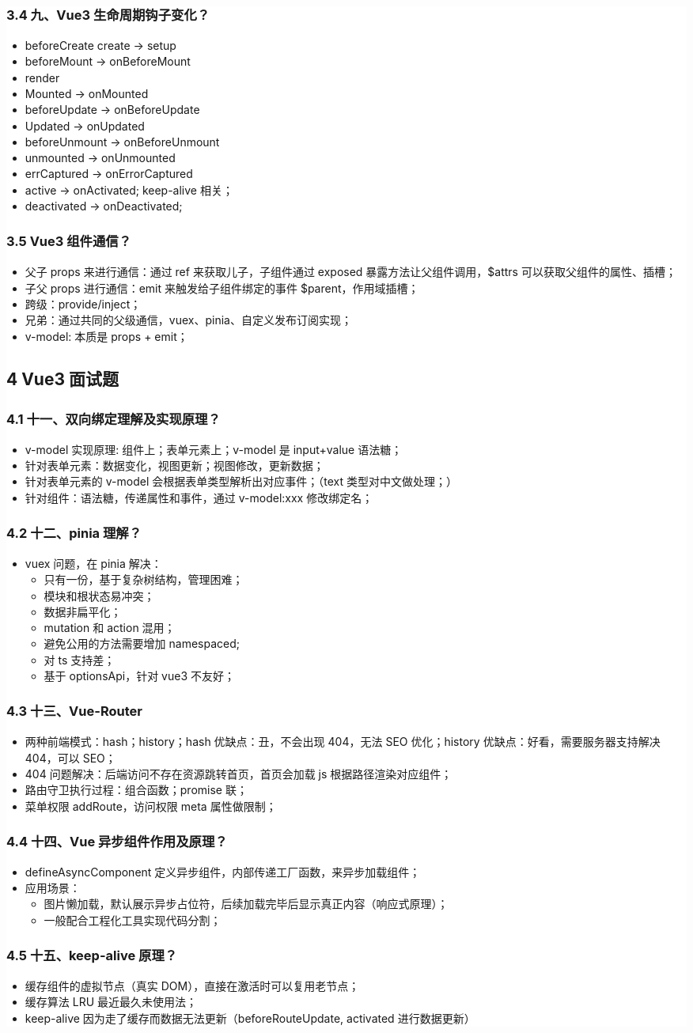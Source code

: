 ### 3.4 九、Vue3 生命周期钩子变化？

- beforeCreate create -> setup
- beforeMount -> onBeforeMount
- render
- Mounted -> onMounted
- beforeUpdate -> onBeforeUpdate
- Updated -> onUpdated
- beforeUnmount -> onBeforeUnmount
- unmounted -> onUnmounted
- errCaptured -> onErrorCaptured
- active -> onActivated; keep-alive 相关；
- deactivated -> onDeactivated;

### 3.5 Vue3 组件通信？

- 父子 props 来进行通信：通过 ref 来获取儿子，子组件通过 exposed 暴露方法让父组件调用，$attrs 可以获取父组件的属性、插槽；
- 子父 props 进行通信：emit 来触发给子组件绑定的事件 $parent，作用域插槽；
- 跨级：provide/inject；
- 兄弟：通过共同的父级通信，vuex、pinia、自定义发布订阅实现；
- v-model: 本质是 props + emit；

## 4 Vue3 面试题

### 4.1 十一、双向绑定理解及实现原理？

- v-model 实现原理: 组件上；表单元素上；v-model 是 input+value 语法糖；
- 针对表单元素：数据变化，视图更新；视图修改，更新数据；
- 针对表单元素的 v-model 会根据表单类型解析出对应事件；（text 类型对中文做处理；）
- 针对组件：语法糖，传递属性和事件，通过 v-model:xxx 修改绑定名；

### 4.2 十二、pinia 理解？

- vuex 问题，在 pinia 解决：
  - 只有一份，基于复杂树结构，管理困难；
  - 模块和根状态易冲突；
  - 数据非扁平化；
  - mutation 和 action 混用；
  - 避免公用的方法需要增加 namespaced;
  - 对 ts 支持差；
  - 基于 optionsApi，针对 vue3 不友好；

### 4.3 十三、Vue-Router

- 两种前端模式：hash；history；hash 优缺点：丑，不会出现 404，无法 SEO 优化；history 优缺点：好看，需要服务器支持解决 404，可以 SEO；
- 404 问题解决：后端访问不存在资源跳转首页，首页会加载 js 根据路径渲染对应组件；
- 路由守卫执行过程：组合函数；promise 联；
- 菜单权限 addRoute，访问权限 meta 属性做限制；

### 4.4 十四、Vue 异步组件作用及原理？

- defineAsyncComponent 定义异步组件，内部传递工厂函数，来异步加载组件；
- 应用场景：
  - 图片懒加载，默认展示异步占位符，后续加载完毕后显示真正内容（响应式原理）；
  - 一般配合工程化工具实现代码分割；

### 4.5 十五、keep-alive 原理？

- 缓存组件的虚拟节点（真实 DOM），直接在激活时可以复用老节点；
- 缓存算法 LRU 最近最久未使用法；
- keep-alive 因为走了缓存而数据无法更新（beforeRouteUpdate, activated 进行数据更新）
